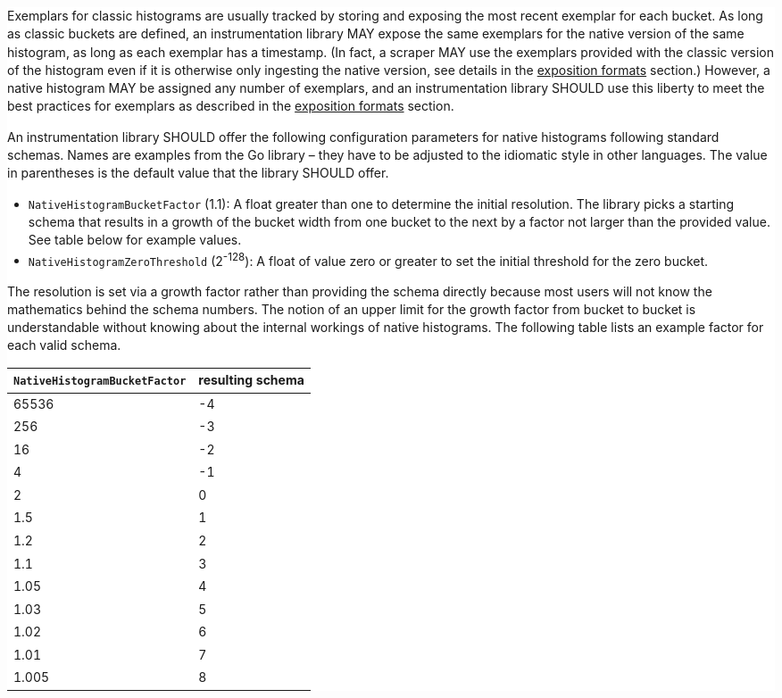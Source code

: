 Exemplars for classic histograms are usually tracked by storing and exposing
the most recent exemplar for each bucket. As long as classic buckets are
defined, an instrumentation library MAY expose the same exemplars for the
native version of the same histogram, as long as each exemplar has a timestamp.
(In fact, a scraper MAY use the exemplars provided with the classic version of
the histogram even if it is otherwise only ingesting the native version, see
details in the [exposition formats](#exposition-formats) section.) However, a
native histogram MAY be assigned any number of exemplars, and an
instrumentation library SHOULD use this liberty to meet the best practices for
exemplars as described in the [exposition formats](#exposition-formats)
section.

An instrumentation library SHOULD offer the following configuration parameters
for native histograms following standard schemas. Names are
examples from the Go library – they have to be adjusted to the idiomatic style
in other languages. The value in parentheses is the default value that the
library SHOULD offer.

- `NativeHistogramBucketFactor` (1.1): A float greater than one to determine
  the initial resolution. The library picks a starting schema that results in a
  growth of the bucket width from one bucket to the next by a factor not larger
  than the provided value. See table below for example values.
- `NativeHistogramZeroThreshold` (2<sup>-128</sup>): A float of value zero or
  greater to set the initial threshold for the zero bucket.

The resolution is set via a growth factor rather than providing the schema
directly because most users will not know the mathematics behind the schema
numbers. The notion of an upper limit for the growth factor from bucket to
bucket is understandable without knowing about the internal workings of native
histograms. The following table lists an example factor for each valid schema.

| `NativeHistogramBucketFactor` | resulting schema |
|-------------------------------|------------------|
|             65536             |    -4            |
|               256             |    -3            |
|                16             |    -2            |
|                 4             |    -1            |
|                 2             |     0            |
|                 1.5           |     1            |
|                 1.2           |     2            |
|                 1.1           |     3            |
|                 1.05          |     4            |
|                 1.03          |     5            |
|                 1.02          |     6            |
|                 1.01          |     7            |
|                 1.005         |     8            |
